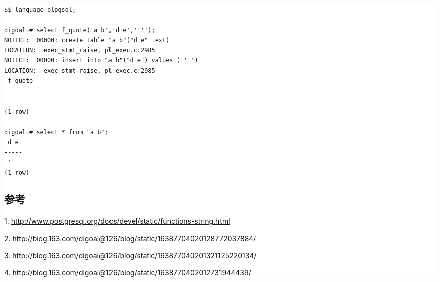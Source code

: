 ```  
$$ language plpgsql;  
  
digoal=# select f_quote('a b','d e','''');  
NOTICE:  00000: create table "a b"("d e" text)  
LOCATION:  exec_stmt_raise, pl_exec.c:2985  
NOTICE:  00000: insert into "a b"("d e") values ('''')  
LOCATION:  exec_stmt_raise, pl_exec.c:2985  
 f_quote   
---------  
   
(1 row)  
  
digoal=# select * from "a b";  
 d e   
-----  
 '  
(1 row)  
```  
  
## 参考  
1\. http://www.postgresql.org/docs/devel/static/functions-string.html  
  
2\. http://blog.163.com/digoal@126/blog/static/16387704020128772037884/  
  
3\. http://blog.163.com/digoal@126/blog/static/163877040201321125220134/  
  
4\. http://blog.163.com/digoal@126/blog/static/1638770402012731944439/  
  
                                            
                                                                            
                                 
  
  
  
  
  
  
  
  
  
  
  
  
  
  
  
  
  
  
  
  
  
  
  
  
  
  
  
  
  
  
  
  
  
  
  
  
  
  
  
  